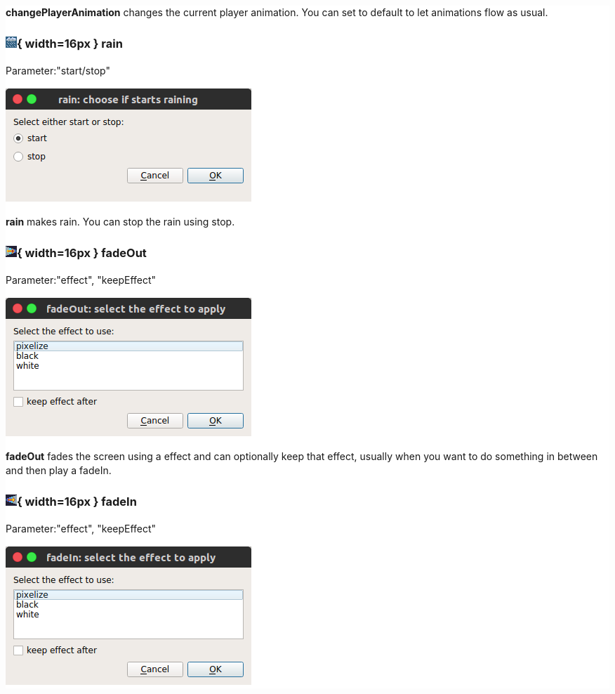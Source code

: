 **changePlayerAnimation** changes the current player animation. You can set to
default to let animations flow as usual.


### ![](actions/icons/rain.png){ width=16px } rain
Parameter:"start/stop"

![](actions/screenshots/rain.png)

**rain** makes rain. You can stop the rain using stop.


### ![](actions/icons/fadeOut.png){ width=16px } fadeOut
Parameter:"effect", "keepEffect"

![](actions/screenshots/fadeOut.png)

**fadeOut** fades the screen using a effect and can optionally keep that effect,
usually when you want to do something in between and then play a fadeIn.


### ![](actions/icons/fadeIn.png){ width=16px } fadeIn
Parameter:"effect", "keepEffect"

![](actions/screenshots/fadeIn.png)
